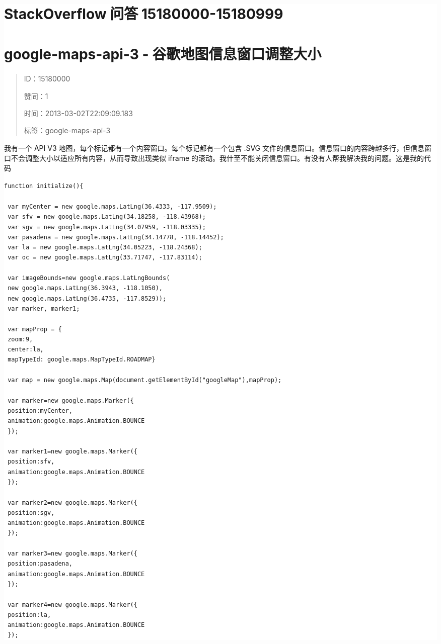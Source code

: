 # StackOverflow 问答 15180000-15180999

# google-maps-api-3 - 谷歌地图信息窗口调整大小

> ID：15180000
> 
> 赞同：1
> 
> 时间：2013-03-02T22:09:09.183
> 
> 标签：google-maps-api-3

我有一个 API V3 地图，每个标记都有一个内容窗口。每个标记都有一个包含 .SVG 文件的信息窗口。信息窗口的内容跨越多行，但信息窗口不会调整大小以适应所有内容，从而导致出现类似 iframe 的滚动。我什至不能关闭信息窗口。有没有人帮我解决我的问题。这是我的代码

```
function initialize(){

 var myCenter = new google.maps.LatLng(36.4333, -117.9509);
 var sfv = new google.maps.LatLng(34.18258, -118.43968);
 var sgv = new google.maps.LatLng(34.07959, -118.03335);
 var pasadena = new google.maps.LatLng(34.14778, -118.14452);
 var la = new google.maps.LatLng(34.05223, -118.24368);
 var oc = new google.maps.LatLng(33.71747, -117.83114);

 var imageBounds=new google.maps.LatLngBounds(
 new google.maps.LatLng(36.3943, -118.1050),
 new google.maps.LatLng(36.4735, -117.8529));
 var marker, marker1;

 var mapProp = {
 zoom:9,
 center:la,
 mapTypeId: google.maps.MapTypeId.ROADMAP}

 var map = new google.maps.Map(document.getElementById("googleMap"),mapProp);

 var marker=new google.maps.Marker({
 position:myCenter,
 animation:google.maps.Animation.BOUNCE
 });

 var marker1=new google.maps.Marker({
 position:sfv,
 animation:google.maps.Animation.BOUNCE
 });

 var marker2=new google.maps.Marker({
 position:sgv,
 animation:google.maps.Animation.BOUNCE
 });

 var marker3=new google.maps.Marker({
 position:pasadena,
 animation:google.maps.Animation.BOUNCE
 });

 var marker4=new google.maps.Marker({
 position:la,
 animation:google.maps.Animation.BOUNCE
 });

```